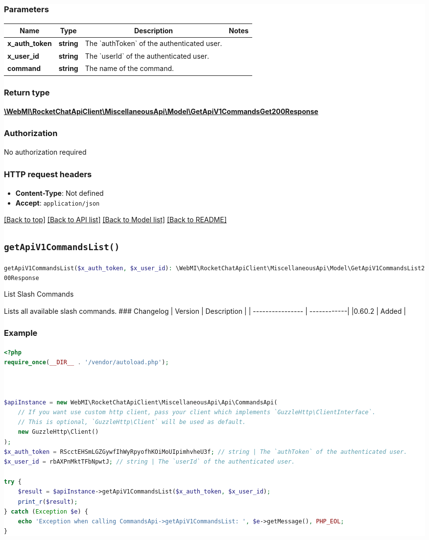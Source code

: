 ### Parameters

| Name | Type | Description  | Notes |
| ------------- | ------------- | ------------- | ------------- |
| **x_auth_token** | **string**| The &#x60;authToken&#x60; of the authenticated user. | |
| **x_user_id** | **string**| The &#x60;userId&#x60; of the authenticated user. | |
| **command** | **string**| The name of the command. | |

### Return type

[**\WebMI\RocketChatApiClient\MiscellaneousApi\Model\GetApiV1CommandsGet200Response**](../Model/GetApiV1CommandsGet200Response.md)

### Authorization

No authorization required

### HTTP request headers

- **Content-Type**: Not defined
- **Accept**: `application/json`

[[Back to top]](#) [[Back to API list]](../../README.md#endpoints)
[[Back to Model list]](../../README.md#models)
[[Back to README]](../../README.md)

## `getApiV1CommandsList()`

```php
getApiV1CommandsList($x_auth_token, $x_user_id): \WebMI\RocketChatApiClient\MiscellaneousApi\Model\GetApiV1CommandsList200Response
```

List Slash Commands

Lists all available slash commands. ### Changelog | Version      | Description | | ---------------- | ------------| |0.60.2      | Added       |

### Example

```php
<?php
require_once(__DIR__ . '/vendor/autoload.php');



$apiInstance = new WebMI\RocketChatApiClient\MiscellaneousApi\Api\CommandsApi(
    // If you want use custom http client, pass your client which implements `GuzzleHttp\ClientInterface`.
    // This is optional, `GuzzleHttp\Client` will be used as default.
    new GuzzleHttp\Client()
);
$x_auth_token = RScctEHSmLGZGywfIhWyRpyofhKOiMoUIpimhvheU3f; // string | The `authToken` of the authenticated user.
$x_user_id = rbAXPnMktTFbNpwtJ; // string | The `userId` of the authenticated user.

try {
    $result = $apiInstance->getApiV1CommandsList($x_auth_token, $x_user_id);
    print_r($result);
} catch (Exception $e) {
    echo 'Exception when calling CommandsApi->getApiV1CommandsList: ', $e->getMessage(), PHP_EOL;
}
```
